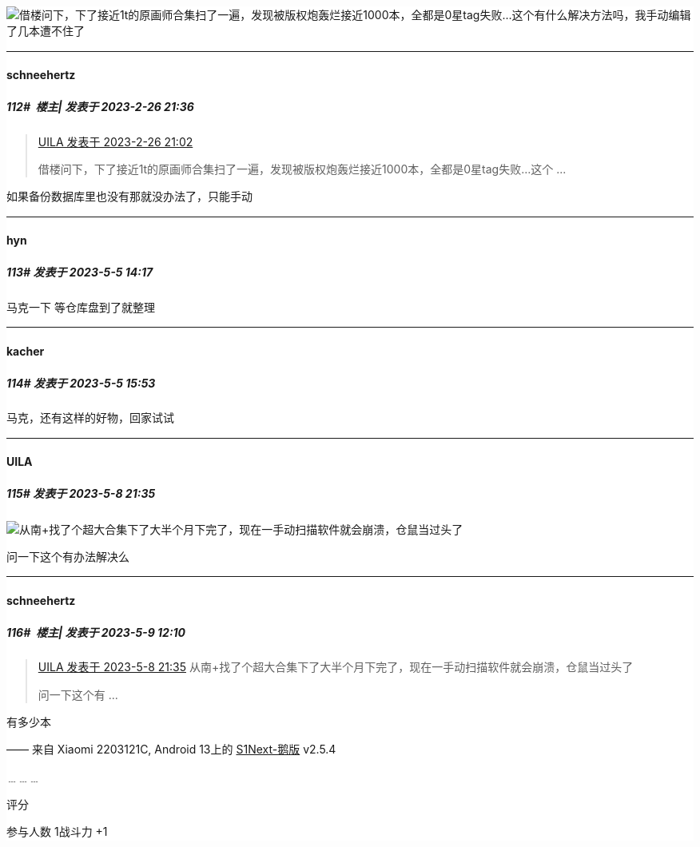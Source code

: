 <img src="https://static.saraba1st.com/image/smiley/face2017/001.png" referrerpolicy="no-referrer">借楼问下，下了接近1t的原画师合集扫了一遍，发现被版权炮轰烂接近1000本，全都是0星tag失败…这个有什么解决方法吗，我手动编辑了几本遭不住了

*****

####  schneehertz  
##### 112#         楼主| 发表于 2023-2-26 21:36

<blockquote><a href="httphttps://bbs.saraba1st.com/2b/forum.php?mod=redirect&amp;goto=findpost&amp;pid=59895573&amp;ptid=2064728" target="_blank">UILA 发表于 2023-2-26 21:02</a>

借楼问下，下了接近1t的原画师合集扫了一遍，发现被版权炮轰烂接近1000本，全都是0星tag失败…这个 ...</blockquote>
如果备份数据库里也没有那就没办法了，只能手动

*****

####  hyn  
##### 113#       发表于 2023-5-5 14:17

马克一下 等仓库盘到了就整理

*****

####  kacher  
##### 114#       发表于 2023-5-5 15:53

马克，还有这样的好物，回家试试

*****

####  UILA  
##### 115#       发表于 2023-5-8 21:35

<img src="https://static.saraba1st.com/image/smiley/face2017/257.png" referrerpolicy="no-referrer">从南+找了个超大合集下了大半个月下完了，现在一手动扫描软件就会崩溃，仓鼠当过头了

问一下这个有办法解决么

*****

####  schneehertz  
##### 116#         楼主| 发表于 2023-5-9 12:10

<blockquote><a href="httphttps://bbs.saraba1st.com/2b/forum.php?mod=redirect&amp;goto=findpost&amp;pid=60780078&amp;ptid=2064728" target="_blank">UILA 发表于 2023-5-8 21:35</a>
从南+找了个超大合集下了大半个月下完了，现在一手动扫描软件就会崩溃，仓鼠当过头了

问一下这个有 ...</blockquote>
有多少本

—— 来自 Xiaomi 2203121C, Android 13上的 [S1Next-鹅版](https://github.com/ykrank/S1-Next/releases) v2.5.4

﹍﹍﹍

评分

 参与人数 1战斗力 +1
